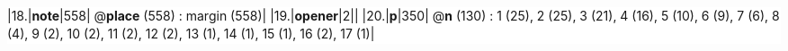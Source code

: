 |18.|__note__|558| @__place__ (558) : margin (558)|
|19.|__opener__|2||
|20.|__p__|350| @__n__ (130) : 1 (25), 2 (25), 3 (21), 4 (16), 5 (10), 6 (9), 7 (6), 8 (4), 9 (2), 10 (2), 11 (2), 12 (2), 13 (1), 14 (1), 15 (1), 16 (2), 17 (1)|